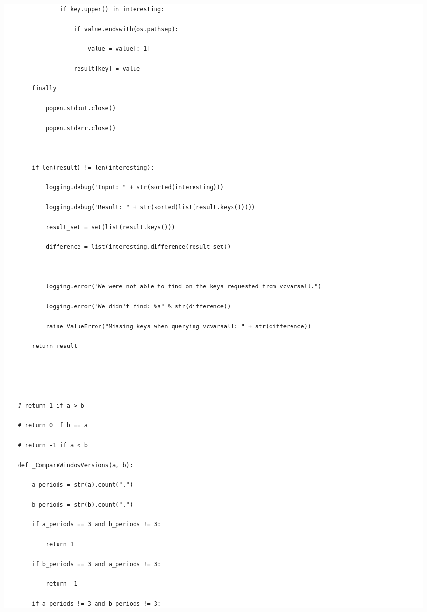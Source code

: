                     if key.upper() in interesting:

                        if value.endswith(os.pathsep):

                            value = value[:-1]

                        result[key] = value

            finally:

                popen.stdout.close()

                popen.stderr.close()

        

            if len(result) != len(interesting):

                logging.debug("Input: " + str(sorted(interesting)))

                logging.debug("Result: " + str(sorted(list(result.keys()))))

                result_set = set(list(result.keys()))

                difference = list(interesting.difference(result_set))

        

                logging.error("We were not able to find on the keys requested from vcvarsall.")

                logging.error("We didn't find: %s" % str(difference))

                raise ValueError("Missing keys when querying vcvarsall: " + str(difference))

            return result

        

        

        # return 1 if a > b

        # return 0 if b == a

        # return -1 if a < b

        def _CompareWindowVersions(a, b):

            a_periods = str(a).count(".")

            b_periods = str(b).count(".")

            if a_periods == 3 and b_periods != 3:

                return 1

            if b_periods == 3 and a_periods != 3:

                return -1

            if a_periods != 3 and b_periods != 3:
